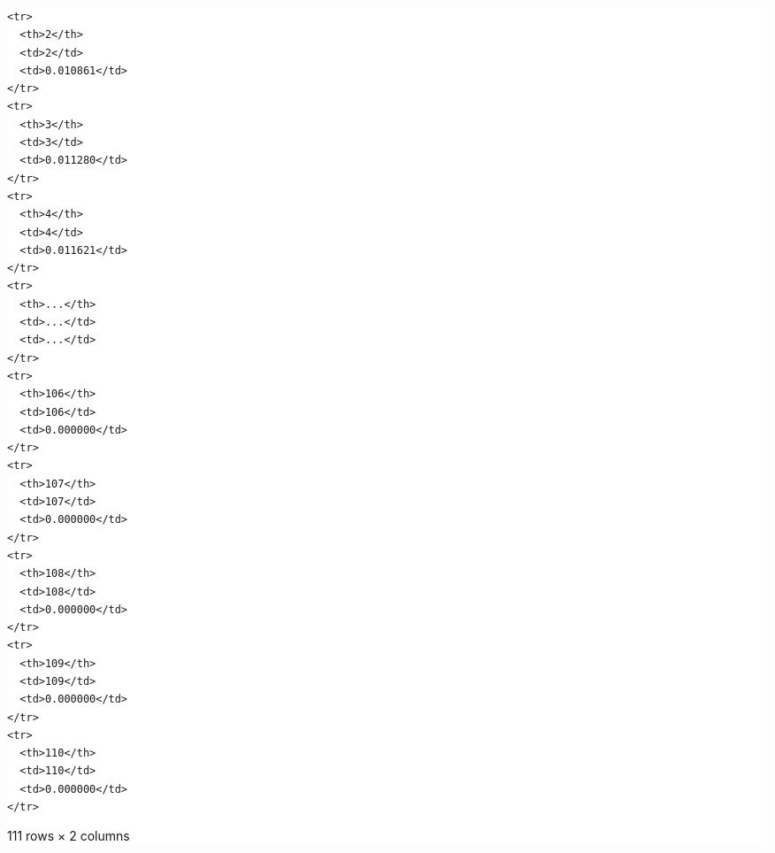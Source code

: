     <tr>
      <th>2</th>
      <td>2</td>
      <td>0.010861</td>
    </tr>
    <tr>
      <th>3</th>
      <td>3</td>
      <td>0.011280</td>
    </tr>
    <tr>
      <th>4</th>
      <td>4</td>
      <td>0.011621</td>
    </tr>
    <tr>
      <th>...</th>
      <td>...</td>
      <td>...</td>
    </tr>
    <tr>
      <th>106</th>
      <td>106</td>
      <td>0.000000</td>
    </tr>
    <tr>
      <th>107</th>
      <td>107</td>
      <td>0.000000</td>
    </tr>
    <tr>
      <th>108</th>
      <td>108</td>
      <td>0.000000</td>
    </tr>
    <tr>
      <th>109</th>
      <td>109</td>
      <td>0.000000</td>
    </tr>
    <tr>
      <th>110</th>
      <td>110</td>
      <td>0.000000</td>
    </tr>
  </tbody>
</table>
<p>111 rows × 2 columns</p>
</div>



